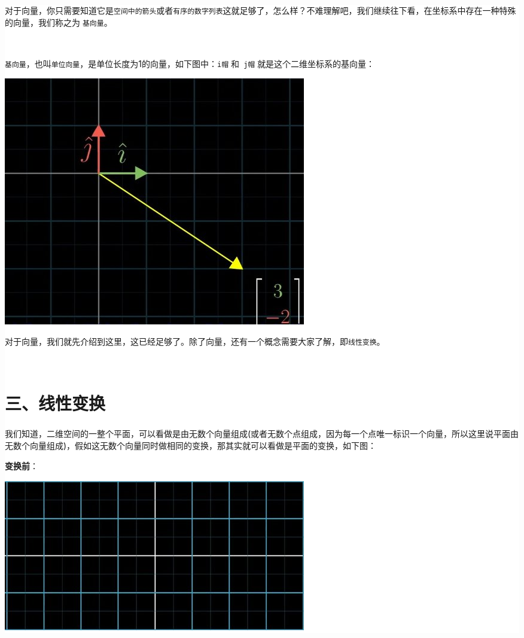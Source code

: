 对于向量，你只需要知道它是`空间中的箭头`或者`有序的数字列表`这就足够了，怎么样？不难理解吧，我们继续往下看，在坐标系中存在一种特殊的向量，我们称之为 `基向量`。 

<br/>

`基向量`，也叫`单位向量`，是单位长度为1的向量，如下图中：`i帽` 和` j帽` 就是这个二维坐标系的基向量：

![](css-transform-matrix\4.jpg)

对于向量，我们就先介绍到这里，这已经足够了。除了向量，还有一个概念需要大家了解，即`线性变换`。

<br/>

# 三、线性变换

我们知道，二维空间的一整个平面，可以看做是由无数个向量组成(或者无数个点组成，因为每一个点唯一标识一个向量，所以这里说平面由无数个向量组成)，假如这无数个向量同时做相同的变换，那其实就可以看做是平面的变换，如下图： 

**变换前**： 

![](css-transform-matrix\5.jpg)
